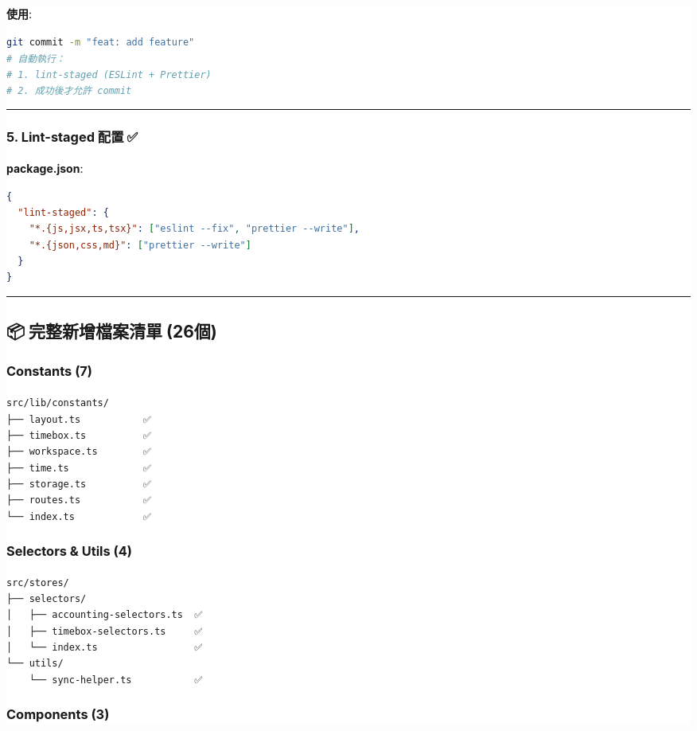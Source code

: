 **使用**:

```bash
git commit -m "feat: add feature"
# 自動執行：
# 1. lint-staged (ESLint + Prettier)
# 2. 成功後才允許 commit
```

---

### 5. Lint-staged 配置 ✅

**package.json**:

```json
{
  "lint-staged": {
    "*.{js,jsx,ts,tsx}": ["eslint --fix", "prettier --write"],
    "*.{json,css,md}": ["prettier --write"]
  }
}
```

---

## 📦 完整新增檔案清單 (26個)

### Constants (7)

```
src/lib/constants/
├── layout.ts           ✅
├── timebox.ts          ✅
├── workspace.ts        ✅
├── time.ts             ✅
├── storage.ts          ✅
├── routes.ts           ✅
└── index.ts            ✅
```

### Selectors & Utils (4)

```
src/stores/
├── selectors/
│   ├── accounting-selectors.ts  ✅
│   ├── timebox-selectors.ts     ✅
│   └── index.ts                 ✅
└── utils/
    └── sync-helper.ts           ✅
```

### Components (3)
